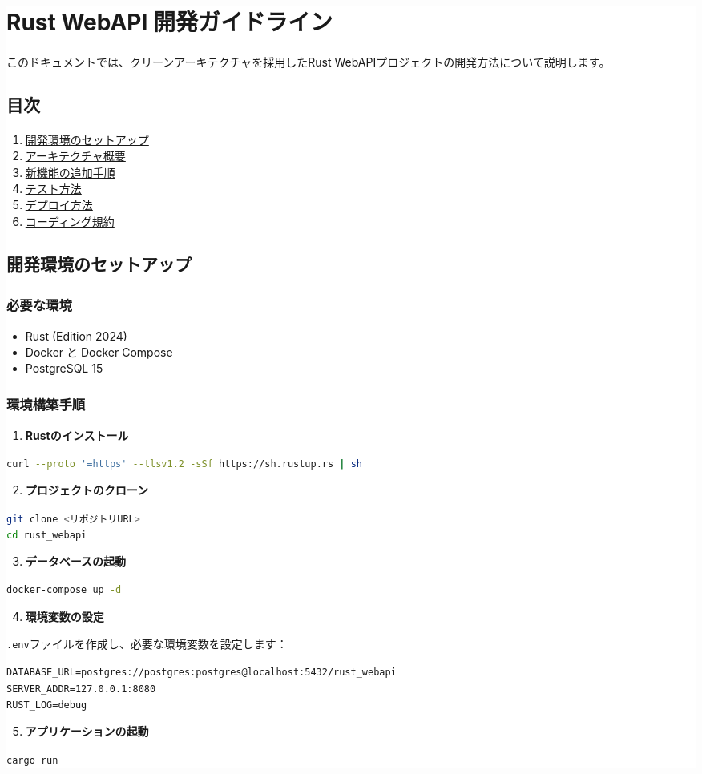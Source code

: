 # Rust WebAPI 開発ガイドライン

このドキュメントでは、クリーンアーキテクチャを採用したRust WebAPIプロジェクトの開発方法について説明します。

## 目次

1. [開発環境のセットアップ](#開発環境のセットアップ)
2. [アーキテクチャ概要](#アーキテクチャ概要)
3. [新機能の追加手順](#新機能の追加手順)
4. [テスト方法](#テスト方法)
5. [デプロイ方法](#デプロイ方法)
6. [コーディング規約](#コーディング規約)

## 開発環境のセットアップ

### 必要な環境

- Rust (Edition 2024)
- Docker と Docker Compose
- PostgreSQL 15

### 環境構築手順

1. **Rustのインストール**

```bash
curl --proto '=https' --tlsv1.2 -sSf https://sh.rustup.rs | sh
```

2. **プロジェクトのクローン**

```bash
git clone <リポジトリURL>
cd rust_webapi
```

3. **データベースの起動**

```bash
docker-compose up -d
```

4. **環境変数の設定**

`.env`ファイルを作成し、必要な環境変数を設定します：

```
DATABASE_URL=postgres://postgres:postgres@localhost:5432/rust_webapi
SERVER_ADDR=127.0.0.1:8080
RUST_LOG=debug
```

5. **アプリケーションの起動**

```bash
cargo run
```
